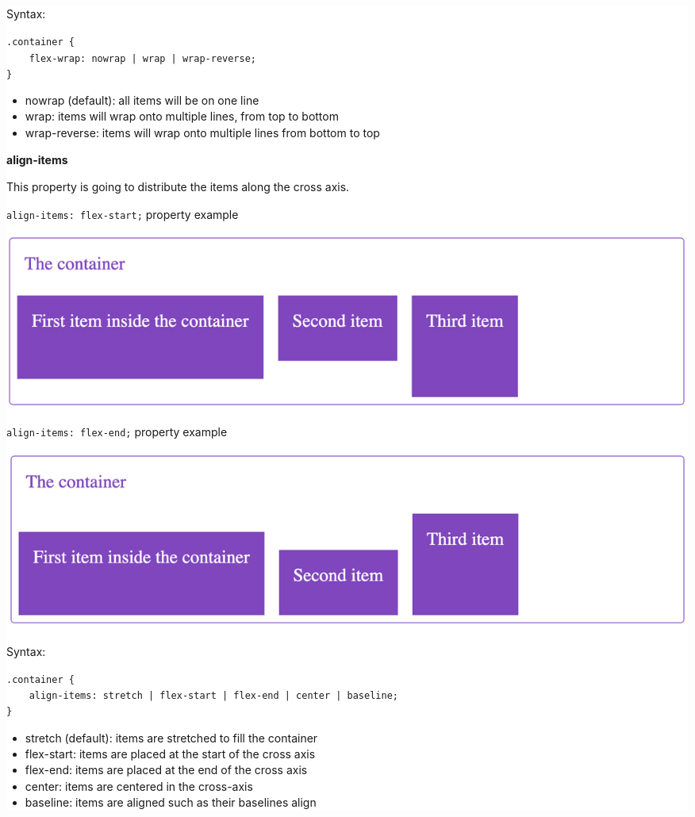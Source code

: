 Syntax:
```
.container {
    flex-wrap: nowrap | wrap | wrap-reverse; 
}
```

- nowrap (default): all items will be on one line
- wrap: items will wrap onto multiple lines, from top to bottom
- wrap-reverse: items will wrap onto multiple lines from bottom to top

**align-items**

This property is going to distribute the items along the cross axis.

`align-items: flex-start;` property example

![align-items:flex-start](align-items_flex-start.png "align-items")

`align-items: flex-end;` property example

![align-items:flex-end](align-items_flex-end.png "align-items")


Syntax:
```
.container {
    align-items: stretch | flex-start | flex-end | center | baseline;
}
```

- stretch (default): items are stretched to fill the container
- flex-start: items are placed at the start of the cross axis
- flex-end: items are placed at the end of the cross axis
- center: items are centered in the cross-axis
- baseline: items are aligned such as their baselines align
